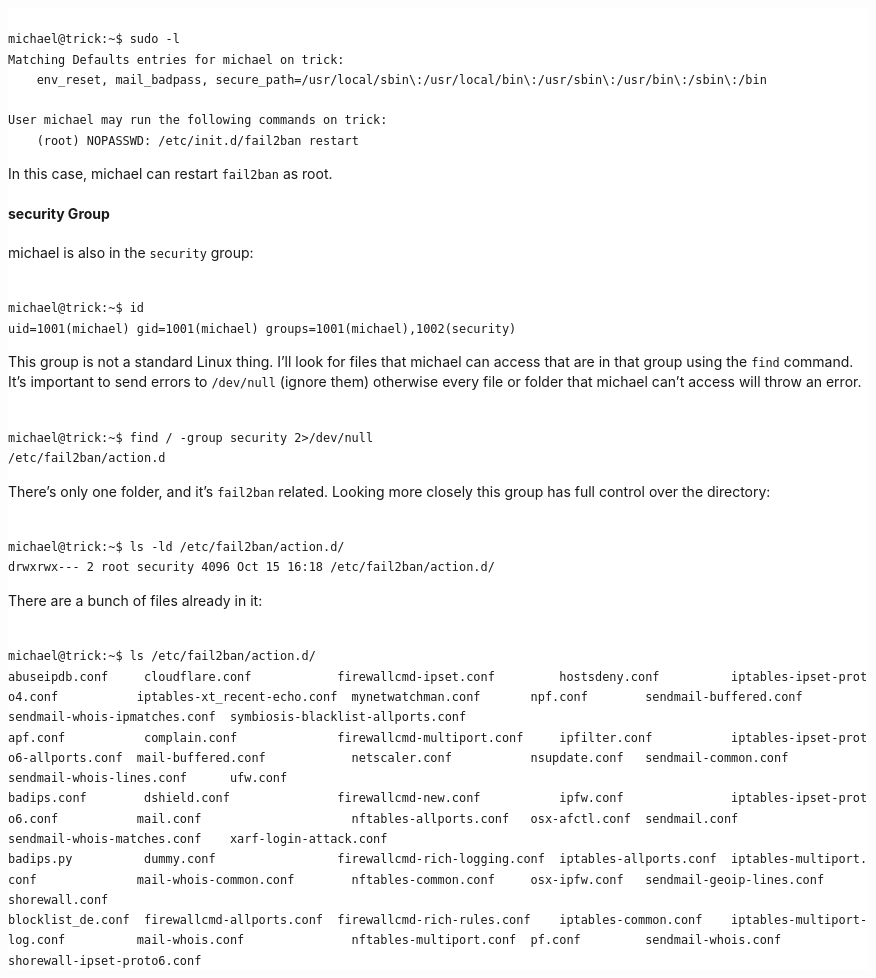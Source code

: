 ```

michael@trick:~$ sudo -l
Matching Defaults entries for michael on trick:
    env_reset, mail_badpass, secure_path=/usr/local/sbin\:/usr/local/bin\:/usr/sbin\:/usr/bin\:/sbin\:/bin

User michael may run the following commands on trick:
    (root) NOPASSWD: /etc/init.d/fail2ban restart

```

In this case, michael can restart `fail2ban` as root.

#### security Group

michael is also in the `security` group:

```

michael@trick:~$ id
uid=1001(michael) gid=1001(michael) groups=1001(michael),1002(security)

```

This group is not a standard Linux thing. I’ll look for files that michael can access that are in that group using the `find` command. It’s important to send errors to `/dev/null` (ignore them) otherwise every file or folder that michael can’t access will throw an error.

```

michael@trick:~$ find / -group security 2>/dev/null
/etc/fail2ban/action.d

```

There’s only one folder, and it’s `fail2ban` related. Looking more closely this group has full control over the directory:

```

michael@trick:~$ ls -ld /etc/fail2ban/action.d/
drwxrwx--- 2 root security 4096 Oct 15 16:18 /etc/fail2ban/action.d/

```

There are a bunch of files already in it:

```

michael@trick:~$ ls /etc/fail2ban/action.d/
abuseipdb.conf     cloudflare.conf            firewallcmd-ipset.conf         hostsdeny.conf          iptables-ipset-proto4.conf           iptables-xt_recent-echo.conf  mynetwatchman.conf       npf.conf        sendmail-buffered.conf             sendmail-whois-ipmatches.conf  symbiosis-blacklist-allports.conf
apf.conf           complain.conf              firewallcmd-multiport.conf     ipfilter.conf           iptables-ipset-proto6-allports.conf  mail-buffered.conf            netscaler.conf           nsupdate.conf   sendmail-common.conf               sendmail-whois-lines.conf      ufw.conf
badips.conf        dshield.conf               firewallcmd-new.conf           ipfw.conf               iptables-ipset-proto6.conf           mail.conf                     nftables-allports.conf   osx-afctl.conf  sendmail.conf                      sendmail-whois-matches.conf    xarf-login-attack.conf
badips.py          dummy.conf                 firewallcmd-rich-logging.conf  iptables-allports.conf  iptables-multiport.conf              mail-whois-common.conf        nftables-common.conf     osx-ipfw.conf   sendmail-geoip-lines.conf          shorewall.conf
blocklist_de.conf  firewallcmd-allports.conf  firewallcmd-rich-rules.conf    iptables-common.conf    iptables-multiport-log.conf          mail-whois.conf               nftables-multiport.conf  pf.conf         sendmail-whois.conf                shorewall-ipset-proto6.conf
```